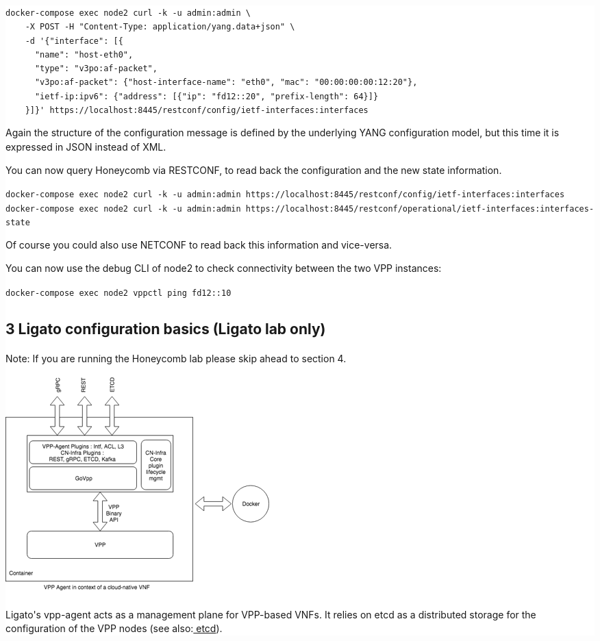 ```
docker-compose exec node2 curl -k -u admin:admin \
    -X POST -H "Content-Type: application/yang.data+json" \
    -d '{"interface": [{
      "name": "host-eth0",
      "type": "v3po:af-packet",
      "v3po:af-packet": {"host-interface-name": "eth0", "mac": "00:00:00:00:12:20"},
      "ietf-ip:ipv6": {"address": [{"ip": "fd12::20", "prefix-length": 64}]}
    }]}' https://localhost:8445/restconf/config/ietf-interfaces:interfaces
```

Again the structure of the configuration message is defined by the underlying YANG configuration model, but this time it is expressed in JSON instead of XML.

You can now query Honeycomb via RESTCONF, to read back the configuration and the new state information.
```
docker-compose exec node2 curl -k -u admin:admin https://localhost:8445/restconf/config/ietf-interfaces:interfaces
docker-compose exec node2 curl -k -u admin:admin https://localhost:8445/restconf/operational/ietf-interfaces:interfaces-state
```

Of course you could also use NETCONF to read back this information and vice-versa.

You can now use the debug CLI of node2 to check connectivity between the two VPP instances:
```
docker-compose exec node2 vppctl ping fd12::10
```

## 3 Ligato configuration basics (Ligato lab only)
Note: If you are running the Honeycomb lab please skip ahead to section 4.

![Honeycomb Schema](img/ligato.png)

Ligato's vpp-agent acts as a management plane for VPP-based VNFs. It relies on etcd as a distributed storage for the configuration of the VPP nodes (see also:[ etcd](https://coreos.com/etcd/)).

